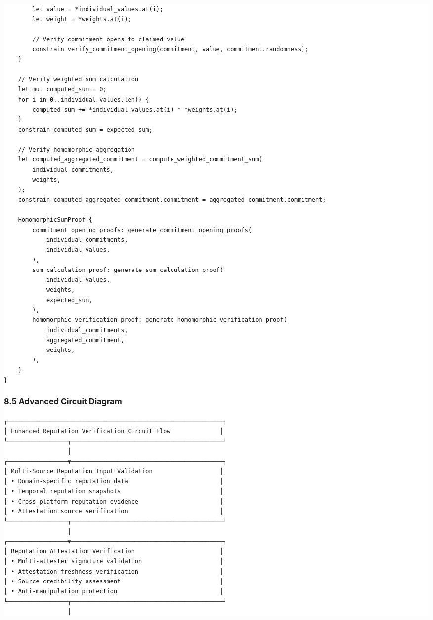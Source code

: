 ```cairo
        let value = *individual_values.at(i);
        let weight = *weights.at(i);

        // Verify commitment opens to claimed value
        constrain verify_commitment_opening(commitment, value, commitment.randomness);
    }

    // Verify weighted sum calculation
    let mut computed_sum = 0;
    for i in 0..individual_values.len() {
        computed_sum += *individual_values.at(i) * *weights.at(i);
    }
    constrain computed_sum = expected_sum;

    // Verify homomorphic aggregation
    let computed_aggregated_commitment = compute_weighted_commitment_sum(
        individual_commitments,
        weights,
    );
    constrain computed_aggregated_commitment.commitment = aggregated_commitment.commitment;

    HomomorphicSumProof {
        commitment_opening_proofs: generate_commitment_opening_proofs(
            individual_commitments,
            individual_values,
        ),
        sum_calculation_proof: generate_sum_calculation_proof(
            individual_values,
            weights,
            expected_sum,
        ),
        homomorphic_verification_proof: generate_homomorphic_verification_proof(
            individual_commitments,
            aggregated_commitment,
            weights,
        ),
    }
}
```

### 8.5 Advanced Circuit Diagram

```
┌─────────────────────────────────────────────────────────────┐
│ Enhanced Reputation Verification Circuit Flow              │
└─────────────────┬───────────────────────────────────────────┘
                  │
┌─────────────────▼───────────────────────────────────────────┐
│ Multi-Source Reputation Input Validation                   │
│ • Domain-specific reputation data                          │
│ • Temporal reputation snapshots                            │
│ • Cross-platform reputation evidence                       │
│ • Attestation source verification                          │
└─────────────────┬───────────────────────────────────────────┘
                  │
┌─────────────────▼───────────────────────────────────────────┐
│ Reputation Attestation Verification                        │
│ • Multi-attester signature validation                      │
│ • Attestation freshness verification                       │
│ • Source credibility assessment                            │
│ • Anti-manipulation protection                             │
└─────────────────┬───────────────────────────────────────────┘
                  │
```